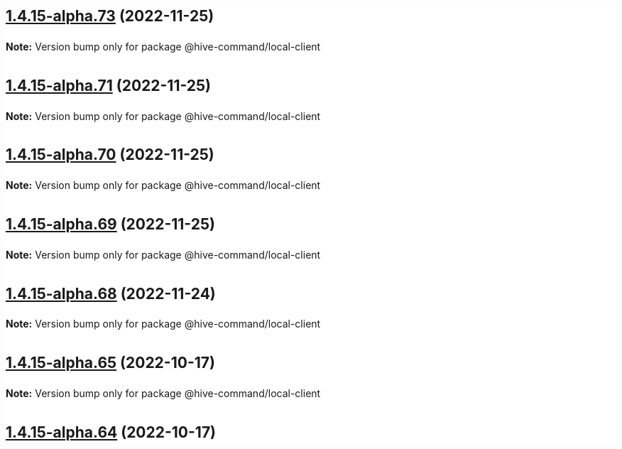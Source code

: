 ## [1.4.15-alpha.73](https://github.com/TheTechCompany/HiveCommand/compare/v1.4.15-alpha.72...v1.4.15-alpha.73) (2022-11-25)

**Note:** Version bump only for package @hive-command/local-client





## [1.4.15-alpha.71](https://github.com/TheTechCompany/HiveCommand/compare/v1.4.15-alpha.70...v1.4.15-alpha.71) (2022-11-25)

**Note:** Version bump only for package @hive-command/local-client





## [1.4.15-alpha.70](https://github.com/TheTechCompany/HiveCommand/compare/v1.4.15-alpha.69...v1.4.15-alpha.70) (2022-11-25)

**Note:** Version bump only for package @hive-command/local-client





## [1.4.15-alpha.69](https://github.com/TheTechCompany/HiveCommand/compare/v1.4.15-alpha.68...v1.4.15-alpha.69) (2022-11-25)

**Note:** Version bump only for package @hive-command/local-client





## [1.4.15-alpha.68](https://github.com/TheTechCompany/HiveCommand/compare/v1.4.15-alpha.67...v1.4.15-alpha.68) (2022-11-24)

**Note:** Version bump only for package @hive-command/local-client





## [1.4.15-alpha.65](https://github.com/TheTechCompany/HiveCommand/compare/v1.4.15-alpha.64...v1.4.15-alpha.65) (2022-10-17)

**Note:** Version bump only for package @hive-command/local-client





## [1.4.15-alpha.64](https://github.com/TheTechCompany/HiveCommand/compare/v1.4.15-alpha.63...v1.4.15-alpha.64) (2022-10-17)

